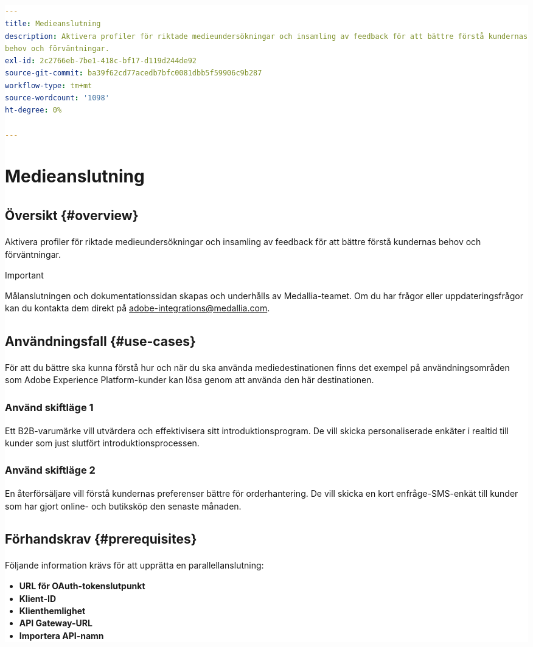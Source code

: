 ```yaml
---
title: Medieanslutning
description: Aktivera profiler för riktade medieundersökningar och insamling av feedback för att bättre förstå kundernas behov och förväntningar.
exl-id: 2c2766eb-7be1-418c-bf17-d119d244de92
source-git-commit: ba39f62cd77acedb7bfc0081dbb5f59906c9b287
workflow-type: tm+mt
source-wordcount: '1098'
ht-degree: 0%

---
```


# Medieanslutning

## Översikt {#overview}

Aktivera profiler för riktade medieundersökningar och insamling av feedback för att bättre förstå kundernas behov och förväntningar.

>[!IMPORTANT]
>
>Målanslutningen och dokumentationssidan skapas och underhålls av Medallia-teamet. Om du har frågor eller uppdateringsfrågor kan du kontakta dem direkt på adobe-integrations@medallia.com.

## Användningsfall {#use-cases}

För att du bättre ska kunna förstå hur och när du ska använda mediedestinationen finns det exempel på användningsområden som Adobe Experience Platform-kunder kan lösa genom att använda den här destinationen.

### Använd skiftläge 1

Ett B2B-varumärke vill utvärdera och effektivisera sitt introduktionsprogram. De vill skicka personaliserade enkäter i realtid till kunder som just slutfört introduktionsprocessen.

### Använd skiftläge 2

En återförsäljare vill förstå kundernas preferenser bättre för orderhantering. De vill skicka en kort enfråge-SMS-enkät till kunder som har gjort online- och butiksköp den senaste månaden.

## Förhandskrav {#prerequisites}

Följande information krävs för att upprätta en parallellanslutning:
* **URL för OAuth-tokenslutpunkt**
* **Klient-ID**
* **Klienthemlighet**
* **API Gateway-URL**
* **Importera API-namn**
